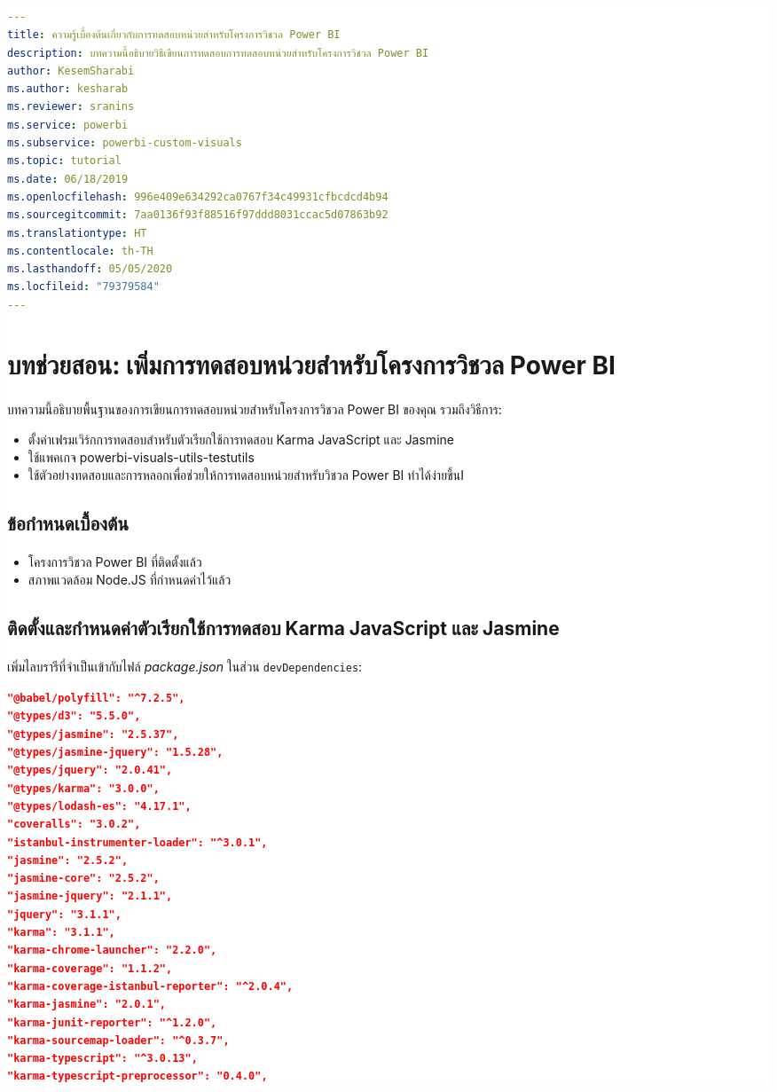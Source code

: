 ```yaml
---
title: ความรู้เบื้องต้นเกี่ยวกับการทดสอบหน่วยสำหรับโครงการวิชวล Power BI
description: บทความนี้อธิบายวิธีเขียนการทดสอบการทดสอบหน่วยสำหรับโครงการวิชวล Power BI
author: KesemSharabi
ms.author: kesharab
ms.reviewer: sranins
ms.service: powerbi
ms.subservice: powerbi-custom-visuals
ms.topic: tutorial
ms.date: 06/18/2019
ms.openlocfilehash: 996e409e634292ca0767f34c49931cfbcdcd4b94
ms.sourcegitcommit: 7aa0136f93f88516f97ddd8031ccac5d07863b92
ms.translationtype: HT
ms.contentlocale: th-TH
ms.lasthandoff: 05/05/2020
ms.locfileid: "79379584"
---
```

# <a name="tutorial-add-unit-tests-for-power-bi-visual-projects"></a>บทช่วยสอน: เพิ่มการทดสอบหน่วยสำหรับโครงการวิชวล Power BI

บทความนี้อธิบายพื้นฐานของการเขียนการทดสอบหน่วยสำหรับโครงการวิชวล Power BI ของคุณ รวมถึงวิธีการ:

* ตั้งค่าเฟรมเวิร์กการทดสอบสำหรับตัวเรียกใช้การทดสอบ Karma JavaScript และ Jasmine
* ใช้แพคเกจ powerbi-visuals-utils-testutils
* ใช้ตัวอย่างทดสอบและการหลอกเพื่อช่วยให้การทดสอบหน่วยสำหรับวิชวล Power BI ทำได้ง่ายขึ้นI

## <a name="prerequisites"></a>ข้อกำหนดเบื้องต้น

* โครงการวิชวล Power BI ที่ติดตั้งแล้ว
* สภาพแวดล้อม Node.JS ที่กำหนดค่าไว้แล้ว

## <a name="install-and-configure-the-karma-javascript-test-runner-and-jasmine"></a>ติดตั้งและกำหนดค่าตัวเรียกใช้การทดสอบ Karma JavaScript และ Jasmine

เพิ่มไลบรารีที่จำเป็นเข้ากับไฟล์ *package.json* ในส่วน `devDependencies`:

```json
"@babel/polyfill": "^7.2.5",
"@types/d3": "5.5.0",
"@types/jasmine": "2.5.37",
"@types/jasmine-jquery": "1.5.28",
"@types/jquery": "2.0.41",
"@types/karma": "3.0.0",
"@types/lodash-es": "4.17.1",
"coveralls": "3.0.2",
"istanbul-instrumenter-loader": "^3.0.1",
"jasmine": "2.5.2",
"jasmine-core": "2.5.2",
"jasmine-jquery": "2.1.1",
"jquery": "3.1.1",
"karma": "3.1.1",
"karma-chrome-launcher": "2.2.0",
"karma-coverage": "1.1.2",
"karma-coverage-istanbul-reporter": "^2.0.4",
"karma-jasmine": "2.0.1",
"karma-junit-reporter": "^1.2.0",
"karma-sourcemap-loader": "^0.3.7",
"karma-typescript": "^3.0.13",
"karma-typescript-preprocessor": "0.4.0",
```